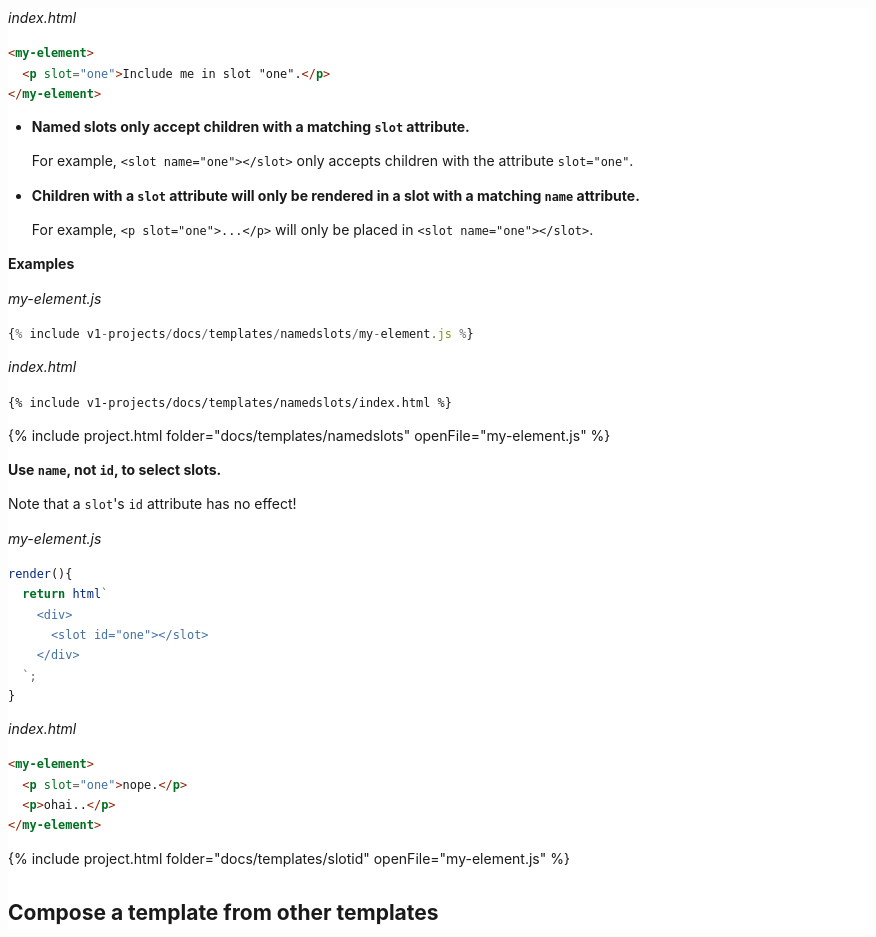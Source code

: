 _index.html_

```html
<my-element>
  <p slot="one">Include me in slot "one".</p>
</my-element>
```

* **Named slots only accept children with a matching `slot` attribute.**

  For example, `<slot name="one"></slot>` only accepts children with the attribute `slot="one"`.

* **Children with a `slot` attribute will only be rendered in a slot with a matching `name` attribute.**

  For example, `<p slot="one">...</p>` will only be placed in `<slot name="one"></slot>`.

**Examples**

_my-element.js_

```js
{% include v1-projects/docs/templates/namedslots/my-element.js %}
```

_index.html_

```html
{% include v1-projects/docs/templates/namedslots/index.html %}
```

{% include project.html folder="docs/templates/namedslots" openFile="my-element.js" %}

**Use `name`, not `id`, to select slots.**

Note that a `slot`'s `id` attribute has no effect!

_my-element.js_

```js
render(){
  return html`
    <div>
      <slot id="one"></slot>
    </div>
  `;
}
```

_index.html_

```html
<my-element>
  <p slot="one">nope.</p>
  <p>ohai..</p>
</my-element>
```

{% include project.html folder="docs/templates/slotid" openFile="my-element.js" %}

## Compose a template from other templates
